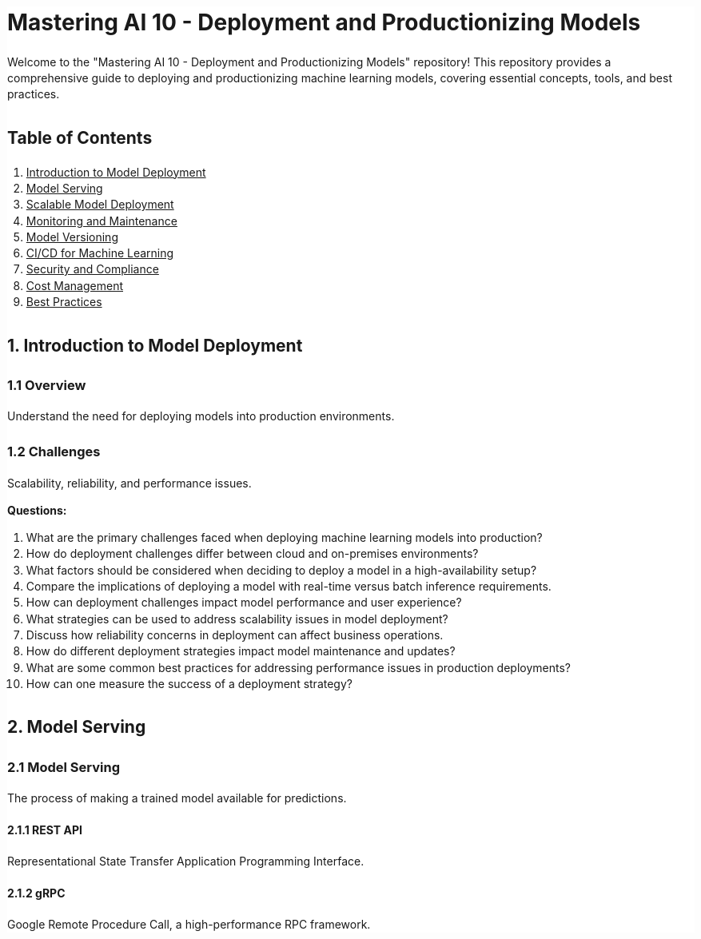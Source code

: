 # Mastering AI 10 - Deployment and Productionizing Models

Welcome to the "Mastering AI 10 - Deployment and Productionizing Models" repository! This repository provides a comprehensive guide to deploying and productionizing machine learning models, covering essential concepts, tools, and best practices.

## Table of Contents

1. [Introduction to Model Deployment](#introduction-to-model-deployment)
2. [Model Serving](#model-serving)
3. [Scalable Model Deployment](#scalable-model-deployment)
4. [Monitoring and Maintenance](#monitoring-and-maintenance)
5. [Model Versioning](#model-versioning)
6. [CI/CD for Machine Learning](#cicd-for-machine-learning)
7. [Security and Compliance](#security-and-compliance)
8. [Cost Management](#cost-management)
9. [Best Practices](#best-practices)

## 1. Introduction to Model Deployment

### 1.1 Overview
Understand the need for deploying models into production environments.

### 1.2 Challenges
Scalability, reliability, and performance issues.

**Questions:**
1. What are the primary challenges faced when deploying machine learning models into production?
2. How do deployment challenges differ between cloud and on-premises environments?
3. What factors should be considered when deciding to deploy a model in a high-availability setup?
4. Compare the implications of deploying a model with real-time versus batch inference requirements.
5. How can deployment challenges impact model performance and user experience?
6. What strategies can be used to address scalability issues in model deployment?
7. Discuss how reliability concerns in deployment can affect business operations.
8. How do different deployment strategies impact model maintenance and updates?
9. What are some common best practices for addressing performance issues in production deployments?
10. How can one measure the success of a deployment strategy?

## 2. Model Serving

### 2.1 Model Serving
The process of making a trained model available for predictions.

#### 2.1.1 REST API
Representational State Transfer Application Programming Interface.

#### 2.1.2 gRPC
Google Remote Procedure Call, a high-performance RPC framework.
